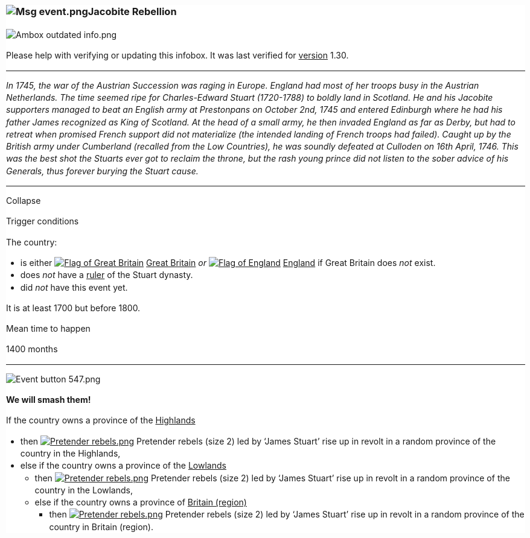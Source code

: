 ### ![Msg event.png](/images/4/4e/Msg_event.png)Jacobite Rebellion

![Ambox outdated info.png](https://central.paradoxwikis.com/images/thumb/6/65/Ambox_outdated_info.png/22px-Ambox_outdated_info.png)

Please help with verifying or updating this infobox. It was last verified for [version](/Europa_Universalis_4_Wiki:Versioning "Europa Universalis 4 Wiki:Versioning") 1.30.

* * *

_In 1745, the war of the Austrian Succession was raging in Europe. England had most of her troops busy in the Austrian Netherlands. The time seemed ripe for Charles-Edward Stuart (1720-1788) to boldly land in Scotland. He and his Jacobite supporters managed to beat an English army at Prestonpans on October 2nd, 1745 and entered Edinburgh where he had his father James recognized as King of Scotland. At the head of a small army, he then invaded England as far as Derby, but had to retreat when promised French support did not materialize (the intended landing of French troops had failed). Caught up by the British army under Cumberland (recalled from the Low Countries), he was soundly defeated at Culloden on 16th April, 1746. This was the best shot the Stuarts ever got to reclaim the throne, but the rash young prince did not listen to the sober advice of his Generals, thus forever burying the Stuart cause._

* * *

Collapse 

Trigger conditions

The country:

*   is either [![Flag of Great Britain](/images/thumb/2/2b/Great_Britain.png/20px-Great_Britain.png)](/Great_Britain "Great Britain") [Great Britain](/Great_Britain "Great Britain") _or_ [![Flag of England](/images/thumb/2/21/England.png/20px-England.png)](/England "England") [England](/England "England") if Great Britain does _not_ exist.
*   does _not_ have a [ruler](/Ruler "Ruler") of the Stuart dynasty.
*   did _not_ have this event yet.

It is at least 1700 but before 1800.

Mean time to happen

1400 months

* * *

![Event button 547.png](/images/thumb/f/f5/Event_button_547.png/488px-Event_button_547.png)

**We will smash them!**

If the country owns a province of the [Highlands](/Highlands "Highlands")

*   then [![Pretender rebels.png](/images/thumb/2/29/Pretender_rebels.png/24px-Pretender_rebels.png)](/Pretender "Pretender") Pretender rebels (size 2) led by ‘James Stuart’ rise up in revolt in a random province of the country in the Highlands,
*   else if the country owns a province of the [Lowlands](/Lowlands "Lowlands")
    *   then [![Pretender rebels.png](/images/thumb/2/29/Pretender_rebels.png/24px-Pretender_rebels.png)](/Pretender "Pretender") Pretender rebels (size 2) led by ‘James Stuart’ rise up in revolt in a random province of the country in the Lowlands,
    *   else if the country owns a province of [Britain (region)](/Britain_(region) "Britain (region)")
        *   then [![Pretender rebels.png](/images/thumb/2/29/Pretender_rebels.png/24px-Pretender_rebels.png)](/Pretender "Pretender") Pretender rebels (size 2) led by ‘James Stuart’ rise up in revolt in a random province of the country in Britain (region).
